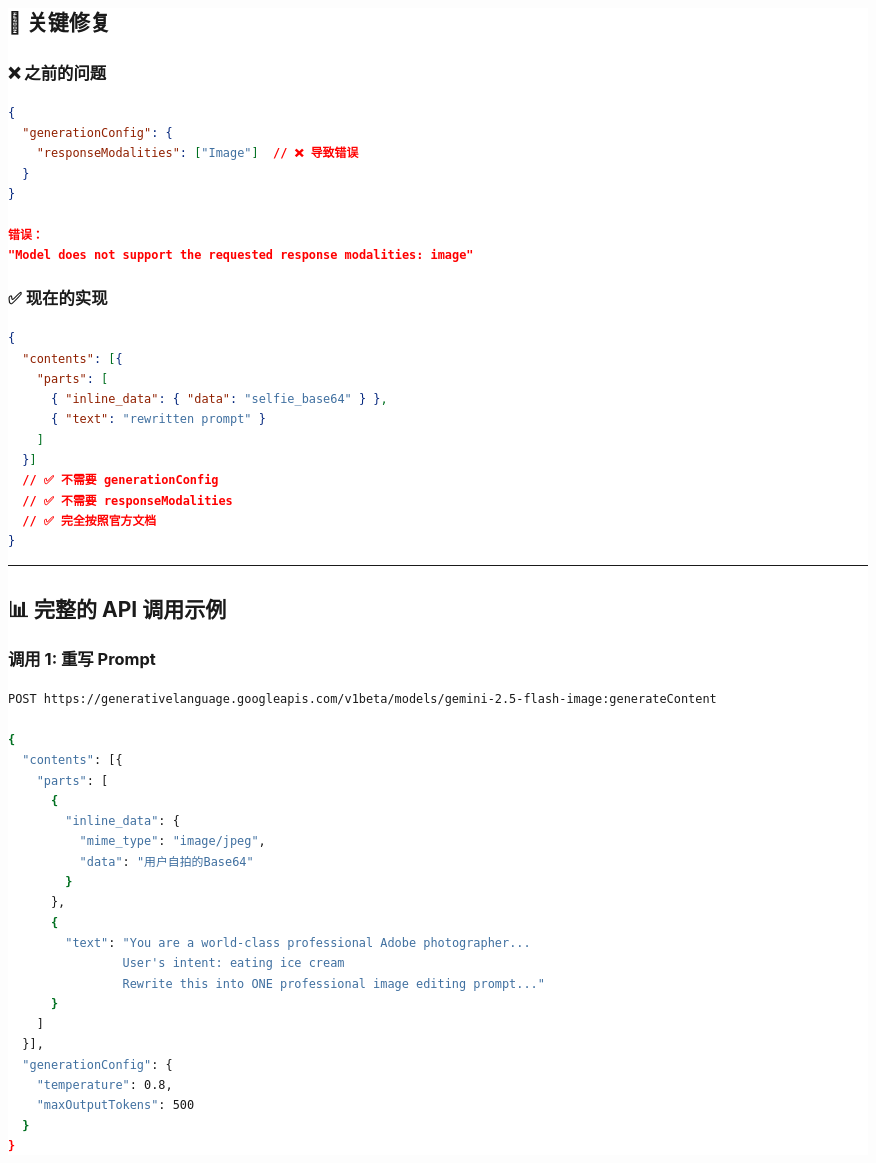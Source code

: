 
## 🔧 关键修复

### ❌ 之前的问题
```json
{
  "generationConfig": {
    "responseModalities": ["Image"]  // ❌ 导致错误
  }
}

错误：
"Model does not support the requested response modalities: image"
```

### ✅ 现在的实现
```json
{
  "contents": [{
    "parts": [
      { "inline_data": { "data": "selfie_base64" } },
      { "text": "rewritten prompt" }
    ]
  }]
  // ✅ 不需要 generationConfig
  // ✅ 不需要 responseModalities
  // ✅ 完全按照官方文档
}
```

---

## 📊 完整的 API 调用示例

### 调用 1: 重写 Prompt

```bash
POST https://generativelanguage.googleapis.com/v1beta/models/gemini-2.5-flash-image:generateContent

{
  "contents": [{
    "parts": [
      {
        "inline_data": {
          "mime_type": "image/jpeg",
          "data": "用户自拍的Base64"
        }
      },
      {
        "text": "You are a world-class professional Adobe photographer...
                User's intent: eating ice cream
                Rewrite this into ONE professional image editing prompt..."
      }
    ]
  }],
  "generationConfig": {
    "temperature": 0.8,
    "maxOutputTokens": 500
  }
}
```
